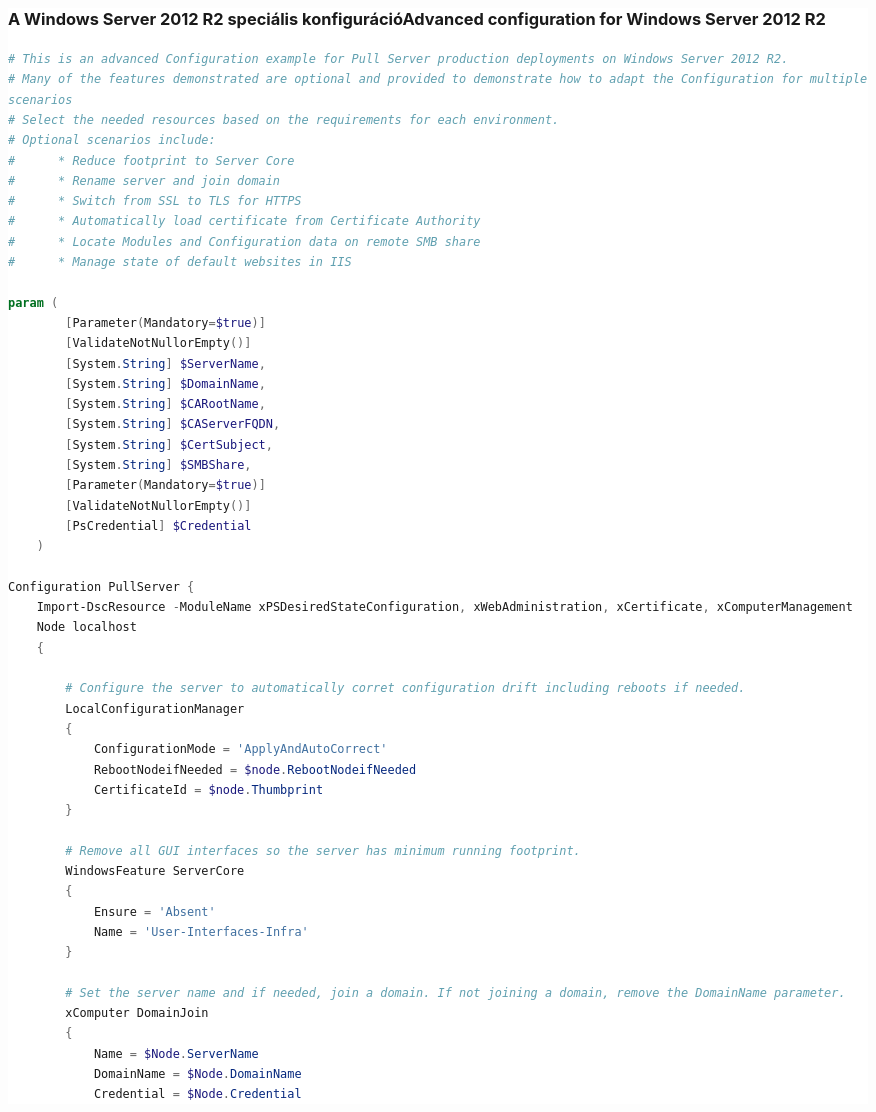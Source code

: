 ### <a name="advanced-configuration-for-windows-server-2012-r2"></a><span data-ttu-id="bdd0d-310">A Windows Server 2012 R2 speciális konfiguráció</span><span class="sxs-lookup"><span data-stu-id="bdd0d-310">Advanced configuration for Windows Server 2012 R2</span></span>

```powershell
# This is an advanced Configuration example for Pull Server production deployments on Windows Server 2012 R2.
# Many of the features demonstrated are optional and provided to demonstrate how to adapt the Configuration for multiple scenarios
# Select the needed resources based on the requirements for each environment.
# Optional scenarios include:
#      * Reduce footprint to Server Core
#      * Rename server and join domain
#      * Switch from SSL to TLS for HTTPS
#      * Automatically load certificate from Certificate Authority
#      * Locate Modules and Configuration data on remote SMB share
#      * Manage state of default websites in IIS

param (
        [Parameter(Mandatory=$true)]
        [ValidateNotNullorEmpty()]
        [System.String] $ServerName,
        [System.String] $DomainName,
        [System.String] $CARootName,
        [System.String] $CAServerFQDN,
        [System.String] $CertSubject,
        [System.String] $SMBShare,
        [Parameter(Mandatory=$true)]
        [ValidateNotNullorEmpty()]
        [PsCredential] $Credential
    )

Configuration PullServer {
    Import-DscResource -ModuleName xPSDesiredStateConfiguration, xWebAdministration, xCertificate, xComputerManagement
    Node localhost
    {

        # Configure the server to automatically corret configuration drift including reboots if needed.
        LocalConfigurationManager
        {
            ConfigurationMode = 'ApplyAndAutoCorrect'
            RebootNodeifNeeded = $node.RebootNodeifNeeded
            CertificateId = $node.Thumbprint
        }

        # Remove all GUI interfaces so the server has minimum running footprint.
        WindowsFeature ServerCore
        {
            Ensure = 'Absent'
            Name = 'User-Interfaces-Infra'
        }

        # Set the server name and if needed, join a domain. If not joining a domain, remove the DomainName parameter.
        xComputer DomainJoin
        {
            Name = $Node.ServerName
            DomainName = $Node.DomainName
            Credential = $Node.Credential
```